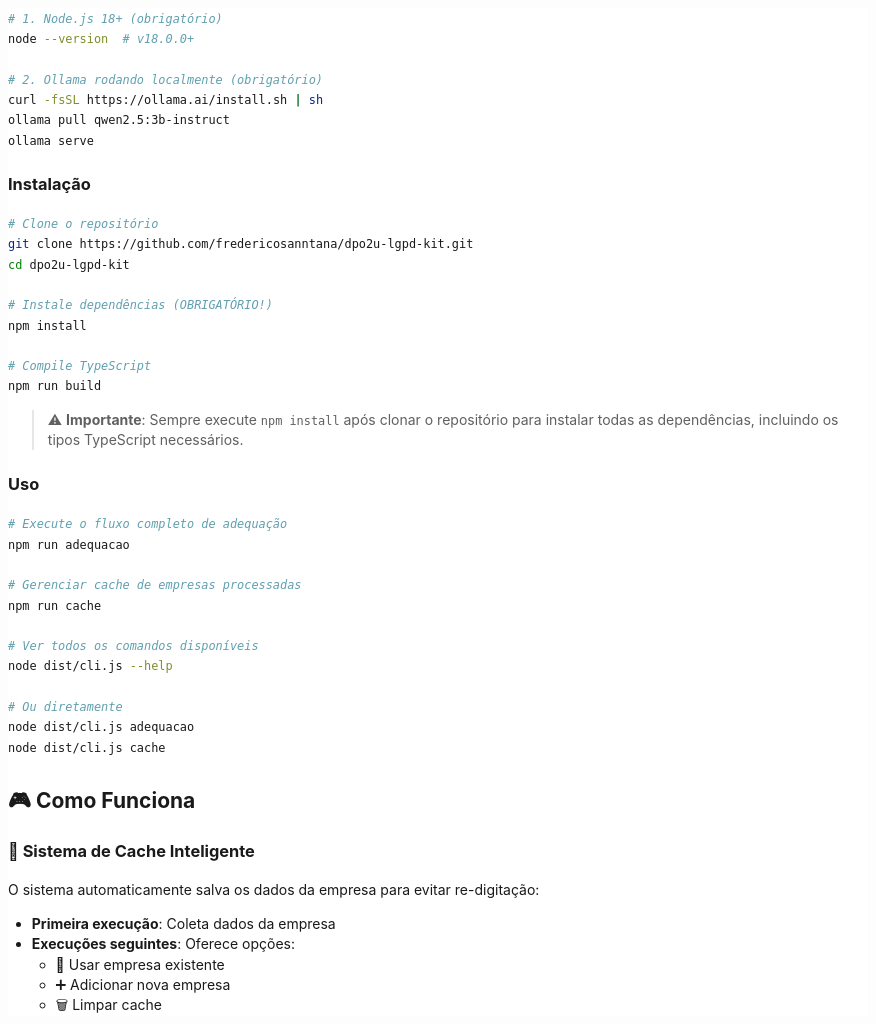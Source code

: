 ```bash
# 1. Node.js 18+ (obrigatório)
node --version  # v18.0.0+

# 2. Ollama rodando localmente (obrigatório)
curl -fsSL https://ollama.ai/install.sh | sh
ollama pull qwen2.5:3b-instruct
ollama serve
```

### Instalação

```bash
# Clone o repositório
git clone https://github.com/fredericosanntana/dpo2u-lgpd-kit.git
cd dpo2u-lgpd-kit

# Instale dependências (OBRIGATÓRIO!)
npm install

# Compile TypeScript
npm run build
```

> ⚠️ **Importante**: Sempre execute `npm install` após clonar o repositório para instalar todas as dependências, incluindo os tipos TypeScript necessários.

### Uso

```bash
# Execute o fluxo completo de adequação
npm run adequacao

# Gerenciar cache de empresas processadas
npm run cache

# Ver todos os comandos disponíveis
node dist/cli.js --help

# Ou diretamente
node dist/cli.js adequacao
node dist/cli.js cache
```

## 🎮 Como Funciona

### 🔄 **Sistema de Cache Inteligente**
O sistema automaticamente salva os dados da empresa para evitar re-digitação:

- **Primeira execução**: Coleta dados da empresa
- **Execuções seguintes**: Oferece opções:
  - 🔄 Usar empresa existente
  - ➕ Adicionar nova empresa
  - 🗑️ Limpar cache
